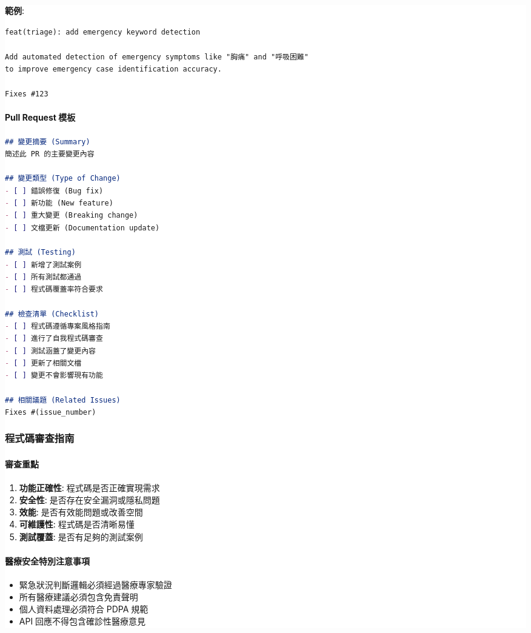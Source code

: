 **範例**:
```
feat(triage): add emergency keyword detection

Add automated detection of emergency symptoms like "胸痛" and "呼吸困難"
to improve emergency case identification accuracy.

Fixes #123
```

#### Pull Request 模板

```markdown
## 變更摘要 (Summary)
簡述此 PR 的主要變更內容

## 變更類型 (Type of Change)
- [ ] 錯誤修復 (Bug fix)
- [ ] 新功能 (New feature)
- [ ] 重大變更 (Breaking change)
- [ ] 文檔更新 (Documentation update)

## 測試 (Testing)
- [ ] 新增了測試案例
- [ ] 所有測試都通過
- [ ] 程式碼覆蓋率符合要求

## 檢查清單 (Checklist)
- [ ] 程式碼遵循專案風格指南
- [ ] 進行了自我程式碼審查
- [ ] 測試涵蓋了變更內容
- [ ] 更新了相關文檔
- [ ] 變更不會影響現有功能

## 相關議題 (Related Issues)
Fixes #(issue_number)
```

### 程式碼審查指南

#### 審查重點
1. **功能正確性**: 程式碼是否正確實現需求
2. **安全性**: 是否存在安全漏洞或隱私問題
3. **效能**: 是否有效能問題或改善空間
4. **可維護性**: 程式碼是否清晰易懂
5. **測試覆蓋**: 是否有足夠的測試案例

#### 醫療安全特別注意事項
- 緊急狀況判斷邏輯必須經過醫療專家驗證
- 所有醫療建議必須包含免責聲明
- 個人資料處理必須符合 PDPA 規範
- API 回應不得包含確診性醫療意見

